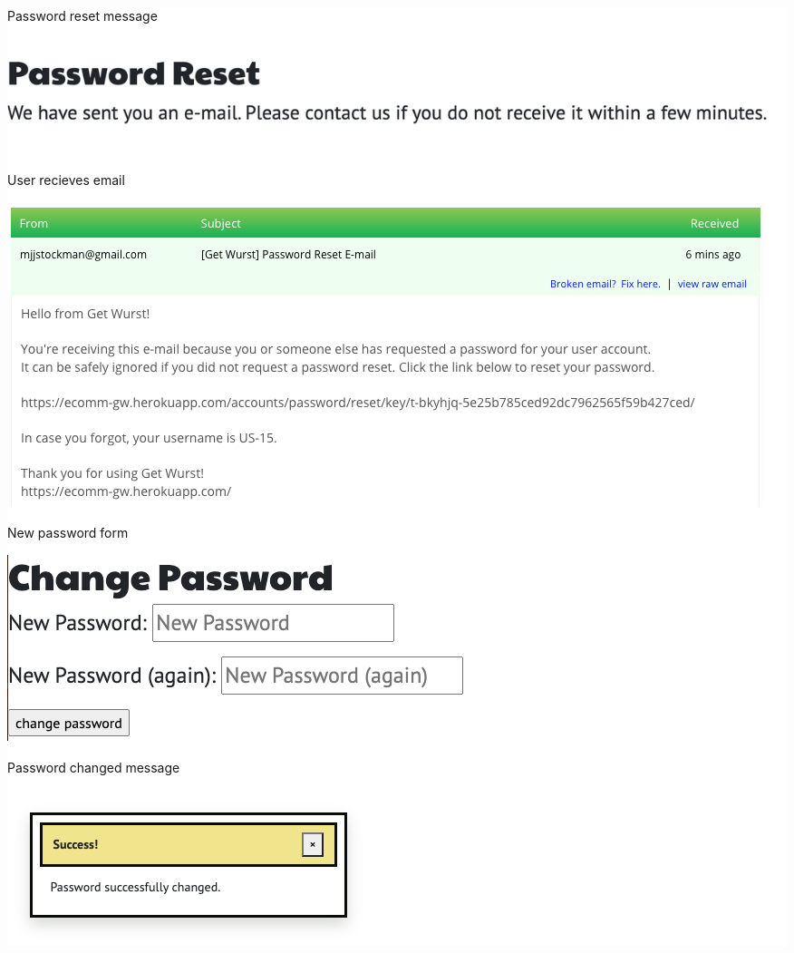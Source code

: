 Password reset message

<img src="images/us-20/email-sent.png" alt="Message telling the user they have recieved an email">

User recieves email

<img src="images/us-20/email.png" alt="The email a user gets sent">

New password form

<img src="images/us-20/change-password-form.png" alt="Form to enter password twice">

Password changed message

<img src="images/us-20/success-message.png" alt="Message telling the user their password has been changed">
